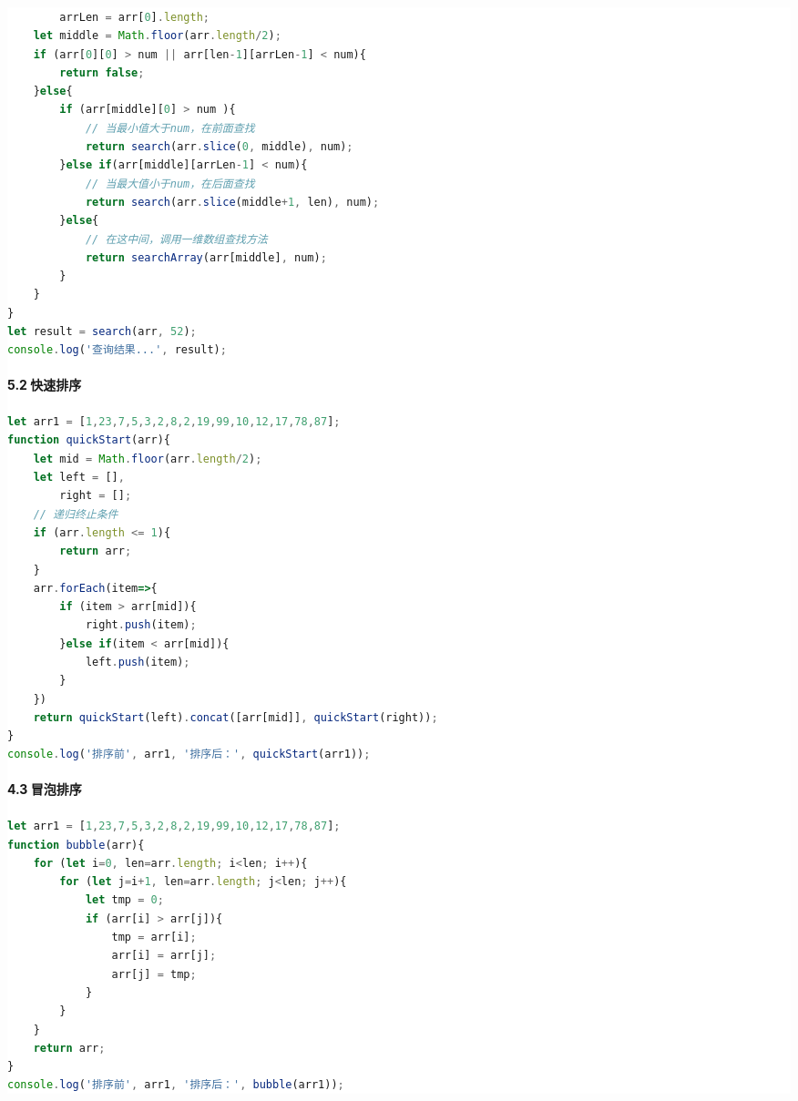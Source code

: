 ```js
        arrLen = arr[0].length;
    let middle = Math.floor(arr.length/2);
    if (arr[0][0] > num || arr[len-1][arrLen-1] < num){
        return false;
    }else{
        if (arr[middle][0] > num ){
            // 当最小值大于num，在前面查找
            return search(arr.slice(0, middle), num);
        }else if(arr[middle][arrLen-1] < num){
            // 当最大值小于num，在后面查找
            return search(arr.slice(middle+1, len), num);
        }else{
            // 在这中间，调用一维数组查找方法
            return searchArray(arr[middle], num);
        }
    }
}
let result = search(arr, 52);
console.log('查询结果...', result);
```
#### 5.2 快速排序
```js
let arr1 = [1,23,7,5,3,2,8,2,19,99,10,12,17,78,87];
function quickStart(arr){
    let mid = Math.floor(arr.length/2);
    let left = [],
        right = [];
    // 递归终止条件
    if (arr.length <= 1){
        return arr;
    }
    arr.forEach(item=>{
        if (item > arr[mid]){
            right.push(item);
        }else if(item < arr[mid]){
            left.push(item);
        }
    })
    return quickStart(left).concat([arr[mid]], quickStart(right));
}
console.log('排序前', arr1, '排序后：', quickStart(arr1));
```
#### 4.3 冒泡排序
```js
let arr1 = [1,23,7,5,3,2,8,2,19,99,10,12,17,78,87];
function bubble(arr){
    for (let i=0, len=arr.length; i<len; i++){
        for (let j=i+1, len=arr.length; j<len; j++){
            let tmp = 0;
            if (arr[i] > arr[j]){
                tmp = arr[i];
                arr[i] = arr[j];
                arr[j] = tmp;
            }
        }
    }
    return arr;
}
console.log('排序前', arr1, '排序后：', bubble(arr1));
```